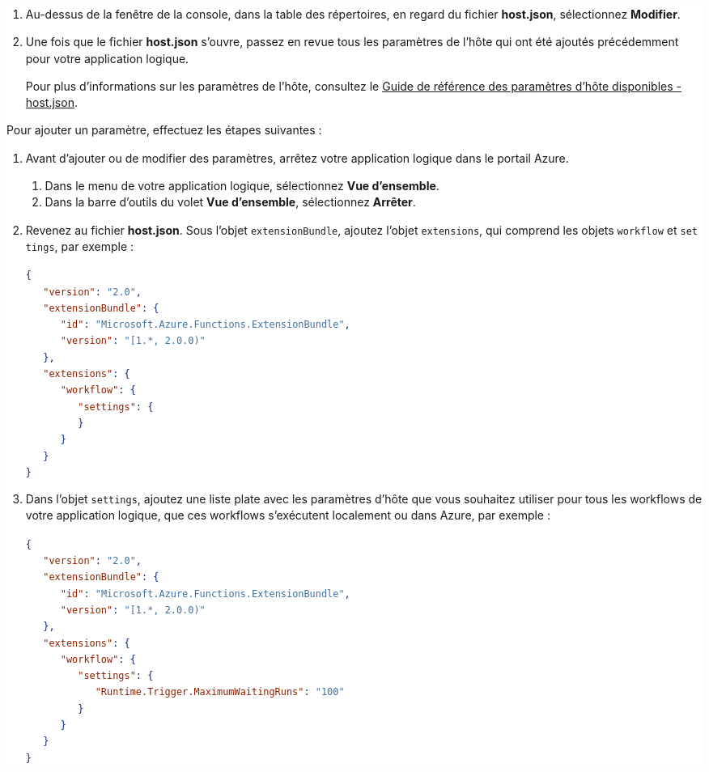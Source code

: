 1. Au-dessus de la fenêtre de la console, dans la table des répertoires, en regard du fichier **host.json**, sélectionnez **Modifier**.

1. Une fois que le fichier **host.json** s’ouvre, passez en revue tous les paramètres de l’hôte qui ont été ajoutés précédemment pour votre application logique.

   Pour plus d’informations sur les paramètres de l’hôte, consultez le [Guide de référence des paramètres d’hôte disponibles - host.json](#reference-host-json).

Pour ajouter un paramètre, effectuez les étapes suivantes :

1. Avant d’ajouter ou de modifier des paramètres, arrêtez votre application logique dans le portail Azure.

   1. Dans le menu de votre application logique, sélectionnez **Vue d’ensemble**.
   1. Dans la barre d’outils du volet **Vue d’ensemble**, sélectionnez **Arrêter**.

1. Revenez au fichier **host.json**. Sous l’objet `extensionBundle`, ajoutez l’objet `extensions`, qui comprend les objets `workflow` et `settings`, par exemple :

   ```json
   {
      "version": "2.0",
      "extensionBundle": {
         "id": "Microsoft.Azure.Functions.ExtensionBundle",
         "version": "[1.*, 2.0.0)"
      },
      "extensions": {
         "workflow": {
            "settings": {
            }
         }
      }
   }
   ```

1. Dans l’objet `settings`, ajoutez une liste plate avec les paramètres d’hôte que vous souhaitez utiliser pour tous les workflows de votre application logique, que ces workflows s’exécutent localement ou dans Azure, par exemple :

   ```json
   {
      "version": "2.0",
      "extensionBundle": {
         "id": "Microsoft.Azure.Functions.ExtensionBundle",
         "version": "[1.*, 2.0.0)"
      },
      "extensions": {
         "workflow": {
            "settings": {
               "Runtime.Trigger.MaximumWaitingRuns": "100"
            }
         }
      }
   }
   ```
